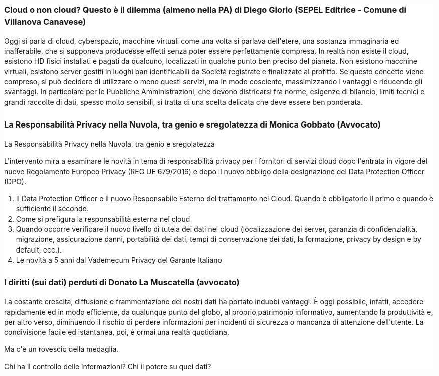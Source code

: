 ### <a name='giorio'></a>**Cloud o non cloud? Questo è il dilemma (almeno nella PA)** di Diego Giorio (SEPEL Editrice - Comune di Villanova Canavese)

Oggi si parla di cloud, cyberspazio, macchine virtuali come una volta
si parlava dell'etere, una sostanza immaginaria ed inafferabile, che
si supponeva producesse effetti senza poter essere perfettamente
compresa. In realtà non esiste il cloud, esistono HD fisici installati
e pagati da qualcuno, localizzati in qualche punto ben preciso del
pianeta. Non esistono macchine virtuali, esistono server gestiti in
luoghi ban identificabili da Società registrate e finalizzate al
profitto. Se questo concetto viene compreso, si può decidere di
utilizzare o meno questi servizi, ma in modo cosciente, massimizzando
i vantaggi e riducendo gli svantaggi. In particolare per le Pubbliche
Amministrazioni, che devono districarsi fra norme, esigenze di
bilancio, limiti tecnici e grandi raccolte di dati, spesso molto
sensibili, si tratta di una scelta delicata che deve essere ben
ponderata.

### <a name='gobbato'></a>**La Responsabilità Privacy nella Nuvola, tra genio e sregolatezza** di Monica Gobbato (Avvocato)

La Responsabilità Privacy nella Nuvola, tra genio e sregolatezza

L'intervento mira a esaminare le novità in tema di responsabilità
privacy per i fornitori di servizi cloud dopo l'entrata in vigore del
nuove Regolamento Europeo Privacy (REG UE 679/2016) e dopo il nuovo
obbligo della designazione del Data Protection Officer (DPO).

1. Il Data Protection Officer e il nuovo Responsabile Esterno del trattamento nel Cloud. Quando è obbligatorio il primo e quando è sufficiente il secondo.
2. Come si prefigura la responsabilità esterna nel cloud
3. Quando occorre verificare il nuovo livello di tutela dei dati nel cloud (localizzazione dei server, garanzia di confidenzialità, migrazione, assicurazione danni, portabilità dei dati, tempi di conservazione dei dati, la formazione, privacy by design e by default, ecc.).
4. Le novità a 5 anni dal Vademecum Privacy del Garante Italiano

### <a name='lamuscatella'></a>**I diritti (sui dati) perduti** di Donato La Muscatella (avvocato)

La costante crescita, diffusione e frammentazione dei nostri dati ha
portato indubbi vantaggi.  È oggi possibile, infatti, accedere
rapidamente ed in modo efficiente, da qualunque punto del globo, al
proprio patrimonio informativo, aumentando la produttività e, per
altro verso, diminuendo il rischio di perdere informazioni per
incidenti di sicurezza o mancanza di attenzione dell'utente. La
condivisione facile ed istantanea, poi, è ormai una realtà quotidiana.

Ma c'è un rovescio della medaglia.

Chi ha il controllo delle informazioni? Chi il potere su quei dati? 
